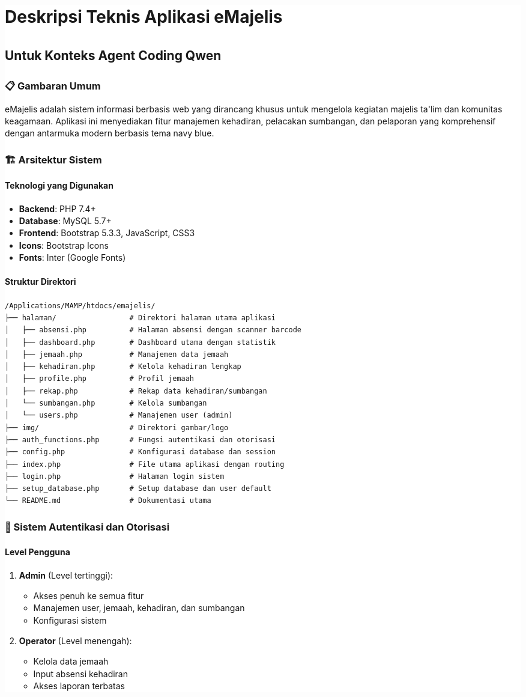 # Deskripsi Teknis Aplikasi eMajelis
## Untuk Konteks Agent Coding Qwen

### 📋 Gambaran Umum

eMajelis adalah sistem informasi berbasis web yang dirancang khusus untuk mengelola kegiatan majelis ta'lim dan komunitas keagamaan. Aplikasi ini menyediakan fitur manajemen kehadiran, pelacakan sumbangan, dan pelaporan yang komprehensif dengan antarmuka modern berbasis tema navy blue.

### 🏗️ Arsitektur Sistem

#### Teknologi yang Digunakan
- **Backend**: PHP 7.4+
- **Database**: MySQL 5.7+
- **Frontend**: Bootstrap 5.3.3, JavaScript, CSS3
- **Icons**: Bootstrap Icons
- **Fonts**: Inter (Google Fonts)

#### Struktur Direktori
```
/Applications/MAMP/htdocs/emajelis/
├── halaman/                 # Direktori halaman utama aplikasi
│   ├── absensi.php          # Halaman absensi dengan scanner barcode
│   ├── dashboard.php        # Dashboard utama dengan statistik
│   ├── jemaah.php           # Manajemen data jemaah
│   ├── kehadiran.php        # Kelola kehadiran lengkap
│   ├── profile.php          # Profil jemaah
│   ├── rekap.php            # Rekap data kehadiran/sumbangan
│   └── sumbangan.php        # Kelola sumbangan
│   └── users.php            # Manajemen user (admin)
├── img/                     # Direktori gambar/logo
├── auth_functions.php       # Fungsi autentikasi dan otorisasi
├── config.php               # Konfigurasi database dan session
├── index.php                # File utama aplikasi dengan routing
├── login.php                # Halaman login sistem
├── setup_database.php       # Setup database dan user default
└── README.md                # Dokumentasi utama
```

### 🔐 Sistem Autentikasi dan Otorisasi

#### Level Pengguna
1. **Admin** (Level tertinggi):
   - Akses penuh ke semua fitur
   - Manajemen user, jemaah, kehadiran, dan sumbangan
   - Konfigurasi sistem

2. **Operator** (Level menengah):
   - Kelola data jemaah
   - Input absensi kehadiran
   - Akses laporan terbatas

